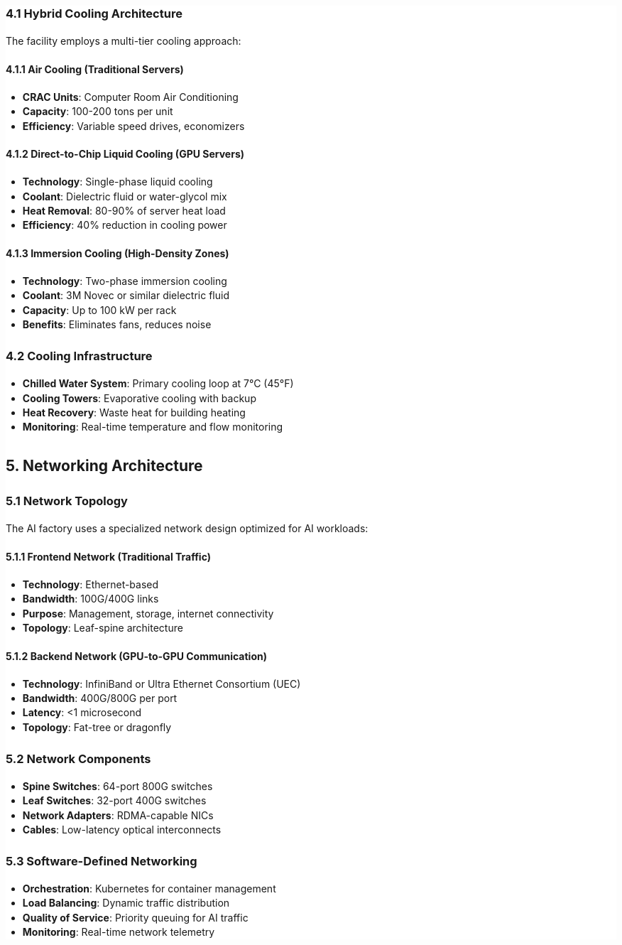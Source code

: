 ### 4.1 Hybrid Cooling Architecture
The facility employs a multi-tier cooling approach:

#### 4.1.1 Air Cooling (Traditional Servers)
- **CRAC Units**: Computer Room Air Conditioning
- **Capacity**: 100-200 tons per unit
- **Efficiency**: Variable speed drives, economizers

#### 4.1.2 Direct-to-Chip Liquid Cooling (GPU Servers)
- **Technology**: Single-phase liquid cooling
- **Coolant**: Dielectric fluid or water-glycol mix
- **Heat Removal**: 80-90% of server heat load
- **Efficiency**: 40% reduction in cooling power

#### 4.1.3 Immersion Cooling (High-Density Zones)
- **Technology**: Two-phase immersion cooling
- **Coolant**: 3M Novec or similar dielectric fluid
- **Capacity**: Up to 100 kW per rack
- **Benefits**: Eliminates fans, reduces noise

### 4.2 Cooling Infrastructure
- **Chilled Water System**: Primary cooling loop at 7°C (45°F)
- **Cooling Towers**: Evaporative cooling with backup
- **Heat Recovery**: Waste heat for building heating
- **Monitoring**: Real-time temperature and flow monitoring

## 5. Networking Architecture

### 5.1 Network Topology
The AI factory uses a specialized network design optimized for AI workloads:

#### 5.1.1 Frontend Network (Traditional Traffic)
- **Technology**: Ethernet-based
- **Bandwidth**: 100G/400G links
- **Purpose**: Management, storage, internet connectivity
- **Topology**: Leaf-spine architecture

#### 5.1.2 Backend Network (GPU-to-GPU Communication)
- **Technology**: InfiniBand or Ultra Ethernet Consortium (UEC)
- **Bandwidth**: 400G/800G per port
- **Latency**: <1 microsecond
- **Topology**: Fat-tree or dragonfly

### 5.2 Network Components
- **Spine Switches**: 64-port 800G switches
- **Leaf Switches**: 32-port 400G switches  
- **Network Adapters**: RDMA-capable NICs
- **Cables**: Low-latency optical interconnects

### 5.3 Software-Defined Networking
- **Orchestration**: Kubernetes for container management
- **Load Balancing**: Dynamic traffic distribution
- **Quality of Service**: Priority queuing for AI traffic
- **Monitoring**: Real-time network telemetry
